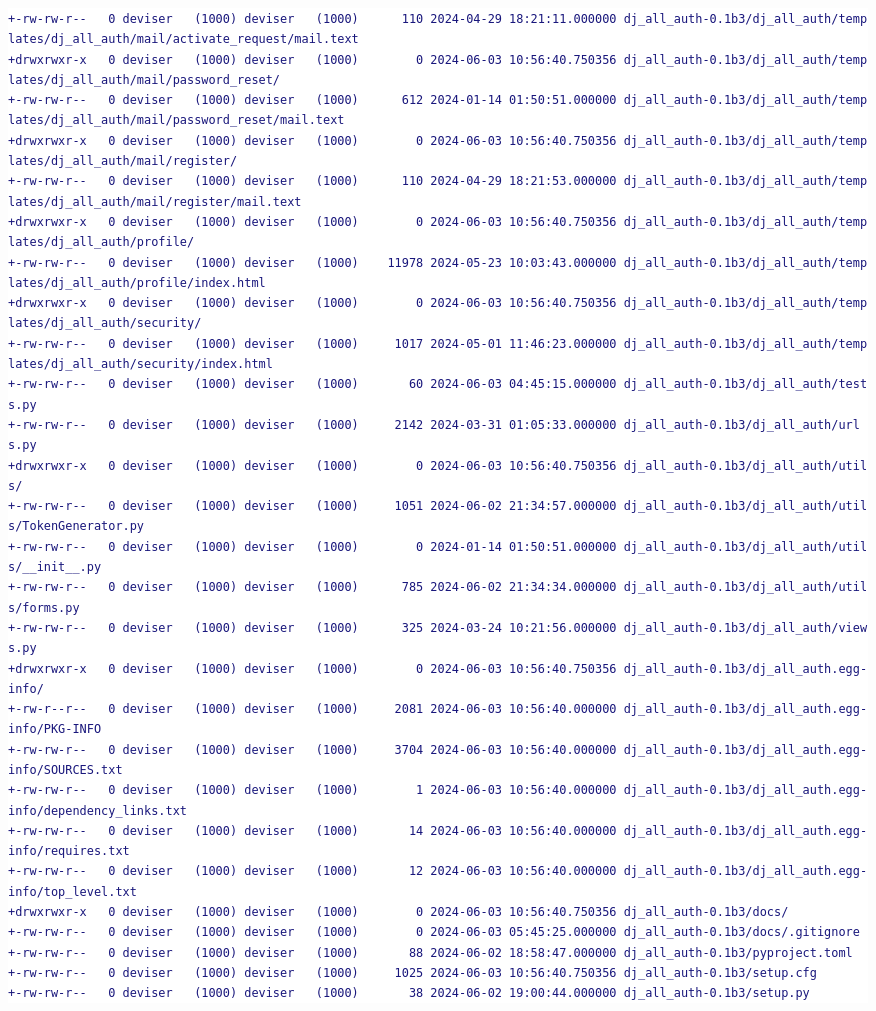 ```diff
+-rw-rw-r--   0 deviser   (1000) deviser   (1000)      110 2024-04-29 18:21:11.000000 dj_all_auth-0.1b3/dj_all_auth/templates/dj_all_auth/mail/activate_request/mail.text
+drwxrwxr-x   0 deviser   (1000) deviser   (1000)        0 2024-06-03 10:56:40.750356 dj_all_auth-0.1b3/dj_all_auth/templates/dj_all_auth/mail/password_reset/
+-rw-rw-r--   0 deviser   (1000) deviser   (1000)      612 2024-01-14 01:50:51.000000 dj_all_auth-0.1b3/dj_all_auth/templates/dj_all_auth/mail/password_reset/mail.text
+drwxrwxr-x   0 deviser   (1000) deviser   (1000)        0 2024-06-03 10:56:40.750356 dj_all_auth-0.1b3/dj_all_auth/templates/dj_all_auth/mail/register/
+-rw-rw-r--   0 deviser   (1000) deviser   (1000)      110 2024-04-29 18:21:53.000000 dj_all_auth-0.1b3/dj_all_auth/templates/dj_all_auth/mail/register/mail.text
+drwxrwxr-x   0 deviser   (1000) deviser   (1000)        0 2024-06-03 10:56:40.750356 dj_all_auth-0.1b3/dj_all_auth/templates/dj_all_auth/profile/
+-rw-rw-r--   0 deviser   (1000) deviser   (1000)    11978 2024-05-23 10:03:43.000000 dj_all_auth-0.1b3/dj_all_auth/templates/dj_all_auth/profile/index.html
+drwxrwxr-x   0 deviser   (1000) deviser   (1000)        0 2024-06-03 10:56:40.750356 dj_all_auth-0.1b3/dj_all_auth/templates/dj_all_auth/security/
+-rw-rw-r--   0 deviser   (1000) deviser   (1000)     1017 2024-05-01 11:46:23.000000 dj_all_auth-0.1b3/dj_all_auth/templates/dj_all_auth/security/index.html
+-rw-rw-r--   0 deviser   (1000) deviser   (1000)       60 2024-06-03 04:45:15.000000 dj_all_auth-0.1b3/dj_all_auth/tests.py
+-rw-rw-r--   0 deviser   (1000) deviser   (1000)     2142 2024-03-31 01:05:33.000000 dj_all_auth-0.1b3/dj_all_auth/urls.py
+drwxrwxr-x   0 deviser   (1000) deviser   (1000)        0 2024-06-03 10:56:40.750356 dj_all_auth-0.1b3/dj_all_auth/utils/
+-rw-rw-r--   0 deviser   (1000) deviser   (1000)     1051 2024-06-02 21:34:57.000000 dj_all_auth-0.1b3/dj_all_auth/utils/TokenGenerator.py
+-rw-rw-r--   0 deviser   (1000) deviser   (1000)        0 2024-01-14 01:50:51.000000 dj_all_auth-0.1b3/dj_all_auth/utils/__init__.py
+-rw-rw-r--   0 deviser   (1000) deviser   (1000)      785 2024-06-02 21:34:34.000000 dj_all_auth-0.1b3/dj_all_auth/utils/forms.py
+-rw-rw-r--   0 deviser   (1000) deviser   (1000)      325 2024-03-24 10:21:56.000000 dj_all_auth-0.1b3/dj_all_auth/views.py
+drwxrwxr-x   0 deviser   (1000) deviser   (1000)        0 2024-06-03 10:56:40.750356 dj_all_auth-0.1b3/dj_all_auth.egg-info/
+-rw-r--r--   0 deviser   (1000) deviser   (1000)     2081 2024-06-03 10:56:40.000000 dj_all_auth-0.1b3/dj_all_auth.egg-info/PKG-INFO
+-rw-rw-r--   0 deviser   (1000) deviser   (1000)     3704 2024-06-03 10:56:40.000000 dj_all_auth-0.1b3/dj_all_auth.egg-info/SOURCES.txt
+-rw-rw-r--   0 deviser   (1000) deviser   (1000)        1 2024-06-03 10:56:40.000000 dj_all_auth-0.1b3/dj_all_auth.egg-info/dependency_links.txt
+-rw-rw-r--   0 deviser   (1000) deviser   (1000)       14 2024-06-03 10:56:40.000000 dj_all_auth-0.1b3/dj_all_auth.egg-info/requires.txt
+-rw-rw-r--   0 deviser   (1000) deviser   (1000)       12 2024-06-03 10:56:40.000000 dj_all_auth-0.1b3/dj_all_auth.egg-info/top_level.txt
+drwxrwxr-x   0 deviser   (1000) deviser   (1000)        0 2024-06-03 10:56:40.750356 dj_all_auth-0.1b3/docs/
+-rw-rw-r--   0 deviser   (1000) deviser   (1000)        0 2024-06-03 05:45:25.000000 dj_all_auth-0.1b3/docs/.gitignore
+-rw-rw-r--   0 deviser   (1000) deviser   (1000)       88 2024-06-02 18:58:47.000000 dj_all_auth-0.1b3/pyproject.toml
+-rw-rw-r--   0 deviser   (1000) deviser   (1000)     1025 2024-06-03 10:56:40.750356 dj_all_auth-0.1b3/setup.cfg
+-rw-rw-r--   0 deviser   (1000) deviser   (1000)       38 2024-06-02 19:00:44.000000 dj_all_auth-0.1b3/setup.py
```
